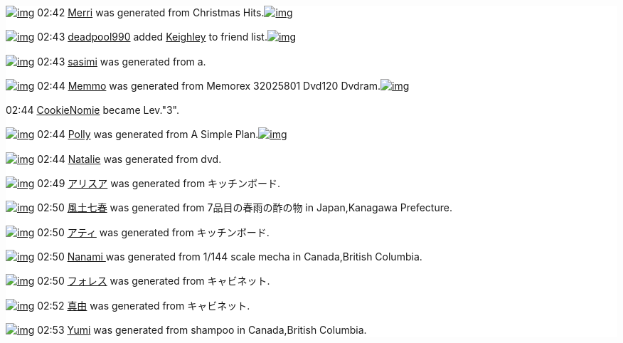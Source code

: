 [![img](http://www.deviantsart.com/1ajihr.png)](http://www.barcodekanojo.com/kanojo/3174465/Merri) 02:42 [Merri](http://www.barcodekanojo.com/kanojo/3174465/Merri) was generated from Christmas Hits.[![img](http://www.deviantsart.com/3gi5h3v.jpeg)](http://www.barcodekanojo.com/product_images/barcode/5983456/1415468515/50x50xChristmas,P20Hits.jpg,qw=88,ah=88.pagespeed.ic.GT3fRVp7hV.jpg)

[![img](http://www.deviantsart.com/3jo6j2f.jpeg)](http://www.barcodekanojo.com/user/495654/deadpool990) 02:43 [deadpool990](http://www.barcodekanojo.com/user/495654/deadpool990) added [Keighley](http://www.barcodekanojo.com/kanojo/3033672/Keighley) to friend list.[![img](http://www.deviantsart.com/36ln8lf.png)](http://www.barcodekanojo.com/kanojo/3033672/Keighley)

[![img](http://www.deviantsart.com/9korl4.png)](http://www.barcodekanojo.com/kanojo/3174466/sasimi) 02:43 [sasimi](http://www.barcodekanojo.com/kanojo/3174466/sasimi) was generated from a.

[![img](http://www.deviantsart.com/13qcng.png)](http://www.barcodekanojo.com/kanojo/3174467/Memmo) 02:44 [Memmo](http://www.barcodekanojo.com/kanojo/3174467/Memmo) was generated from Memorex 32025801 Dvd120 Dvdram.[![img](http://www.deviantsart.com/1dptoqg.jpeg)](http://www.barcodekanojo.com/product_images/barcode/5983459/1415468590/50x50xMemorex,P2032025801,P20Dvd120,P20Dvdram.jpg,qw=88,ah=88.pagespeed.ic.YDbW4bZ6m3.jpg)

02:44 [CookieNomie](http://www.barcodekanojo.com/user/495324/CookieNomie) became Lev."3".

[![img](http://www.deviantsart.com/8af3f4.png)](http://www.barcodekanojo.com/kanojo/3174468/Polly) 02:44 [Polly](http://www.barcodekanojo.com/kanojo/3174468/Polly) was generated from A Simple Plan.[![img](http://www.deviantsart.com/1hgvg33.jpeg)](http://www.barcodekanojo.com/product_images/barcode/5983460/1415468634/A%20Simple%20Plan.jpg)

[![img](http://www.deviantsart.com/2vi81cb.png)](http://www.barcodekanojo.com/kanojo/3174469/Natalie) 02:44 [Natalie](http://www.barcodekanojo.com/kanojo/3174469/Natalie) was generated from dvd.

[![img](http://www.deviantsart.com/1jnpj7l.png)](http://www.barcodekanojo.com/kanojo/3174470/%E3%82%A2%E3%83%AA%E3%82%B9%E3%82%A2) 02:49 [アリスア](http://www.barcodekanojo.com/kanojo/3174470/%E3%82%A2%E3%83%AA%E3%82%B9%E3%82%A2) was generated from キッチンボード.

[![img](http://www.deviantsart.com/3nr4aen.png)](http://www.barcodekanojo.com/kanojo/3174471/%E9%A2%A8%E5%9C%9F%E4%B8%83%E6%98%A5) 02:50 [風土七春](http://www.barcodekanojo.com/kanojo/3174471/%E9%A2%A8%E5%9C%9F%E4%B8%83%E6%98%A5) was generated from 7品目の春雨の酢の物 in Japan,Kanagawa Prefecture.

[![img](http://www.deviantsart.com/h3sppu.png)](http://www.barcodekanojo.com/kanojo/3174472/%E3%82%A2%E3%83%86%E3%82%A3) 02:50 [アティ](http://www.barcodekanojo.com/kanojo/3174472/%E3%82%A2%E3%83%86%E3%82%A3) was generated from キッチンボード.

[![img](http://www.deviantsart.com/31cq2t8.png)](http://www.barcodekanojo.com/kanojo/3174473/Nanami%20) 02:50 [Nanami ](http://www.barcodekanojo.com/kanojo/3174473/Nanami%20) was generated from 1/144 scale mecha in Canada,British Columbia.

[![img](http://www.deviantsart.com/273slcb.png)](http://www.barcodekanojo.com/kanojo/3174474/%E3%83%95%E3%82%A9%E3%83%AC%E3%82%B9) 02:50 [フォレス](http://www.barcodekanojo.com/kanojo/3174474/%E3%83%95%E3%82%A9%E3%83%AC%E3%82%B9) was generated from キャビネット.

[![img](http://www.deviantsart.com/15qea52.png)](http://www.barcodekanojo.com/kanojo/3174475/%E7%9C%9F%E7%94%B1) 02:52 [真由](http://www.barcodekanojo.com/kanojo/3174475/%E7%9C%9F%E7%94%B1) was generated from キャビネット.

[![img](http://www.deviantsart.com/3617bkn.png)](http://www.barcodekanojo.com/kanojo/3174476/Yumi) 02:53 [Yumi](http://www.barcodekanojo.com/kanojo/3174476/Yumi) was generated from shampoo in Canada,British Columbia.
